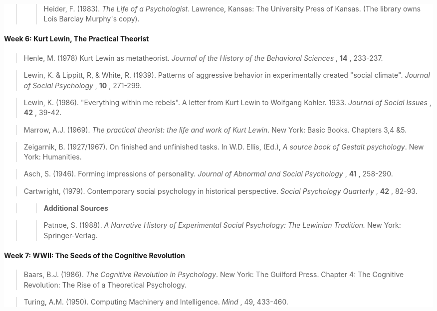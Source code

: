 >> Heider, F. (1983). _The Life of a Psychologist_. Lawrence, Kansas: The
University Press of Kansas. (The library owns Lois Barclay Murphy's copy).

####  Week 6: Kurt Lewin, The Practical Theorist

> Henle, M. (1978) Kurt Lewin as metatheorist. _Journal of the History of the
Behavioral Sciences_ , **14** , 233-237.

>

> Lewin, K. & Lippitt, R, & White, R. (1939). Patterns of aggressive behavior
in experimentally created "social climate". _Journal of Social Psychology_ ,
**10** , 271-299.

>

> Lewin, K. (1986). "Everything within me rebels". A letter from Kurt Lewin to
Wolfgang Kohler. 1933. _Journal of Social Issues_ , **42** , 39-42.

>

> Marrow, A.J. (1969). _The practical theorist: the life and work of Kurt
Lewin_. New York: Basic Books. Chapters 3,4  &5.

>

> Zeigarnik, B. (1927/1967). On finished and unfinished tasks. In W.D. Ellis,
(Ed.), _A source book of Gestalt psychology_. New York: Humanities.

>

> Asch, S. (1946). Forming impressions of personality. _Journal of Abnormal
and Social Psychology_ , **41** , 258-290.

>

> Cartwright, (1979). Contemporary social psychology in historical
perspective. _Social Psychology Quarterly_ , **42** , 82-93.

>

>> **Additional Sources**

>>

>> Patnoe, S. (1988). _A Narrative History of Experimental Social Psychology:
The Lewinian Tradition._ New York: Springer-Verlag.

#### Week 7: WWII: The Seeds of the Cognitive Revolution

> Baars, B.J. (1986). _The Cognitive Revolution in Psychology_. New York: The
Guilford Press. Chapter 4: The Cognitive Revolution: The Rise of a Theoretical
Psychology.

>

> Turing, A.M. (1950). Computing Machinery and Intelligence. _Mind_ , 49,
433-460.

>
